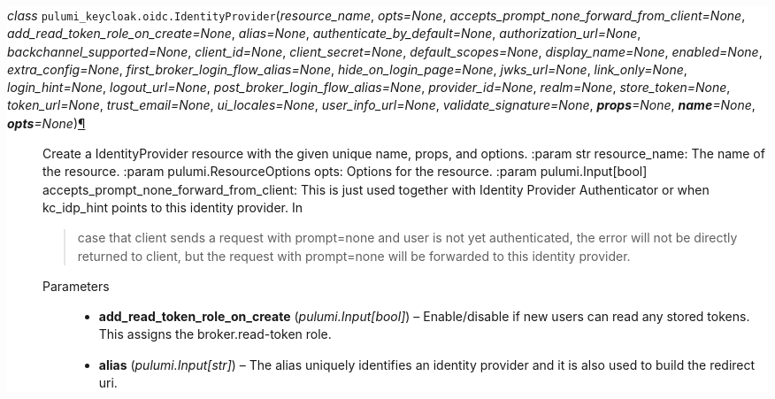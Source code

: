 <em class="property">class </em><code class="sig-prename descclassname">pulumi_keycloak.oidc.</code><code class="sig-name descname">IdentityProvider</code><span class="sig-paren">(</span><em class="sig-param"><span class="n">resource_name</span></em>, <em class="sig-param"><span class="n">opts</span><span class="o">=</span><span class="default_value">None</span></em>, <em class="sig-param"><span class="n">accepts_prompt_none_forward_from_client</span><span class="o">=</span><span class="default_value">None</span></em>, <em class="sig-param"><span class="n">add_read_token_role_on_create</span><span class="o">=</span><span class="default_value">None</span></em>, <em class="sig-param"><span class="n">alias</span><span class="o">=</span><span class="default_value">None</span></em>, <em class="sig-param"><span class="n">authenticate_by_default</span><span class="o">=</span><span class="default_value">None</span></em>, <em class="sig-param"><span class="n">authorization_url</span><span class="o">=</span><span class="default_value">None</span></em>, <em class="sig-param"><span class="n">backchannel_supported</span><span class="o">=</span><span class="default_value">None</span></em>, <em class="sig-param"><span class="n">client_id</span><span class="o">=</span><span class="default_value">None</span></em>, <em class="sig-param"><span class="n">client_secret</span><span class="o">=</span><span class="default_value">None</span></em>, <em class="sig-param"><span class="n">default_scopes</span><span class="o">=</span><span class="default_value">None</span></em>, <em class="sig-param"><span class="n">display_name</span><span class="o">=</span><span class="default_value">None</span></em>, <em class="sig-param"><span class="n">enabled</span><span class="o">=</span><span class="default_value">None</span></em>, <em class="sig-param"><span class="n">extra_config</span><span class="o">=</span><span class="default_value">None</span></em>, <em class="sig-param"><span class="n">first_broker_login_flow_alias</span><span class="o">=</span><span class="default_value">None</span></em>, <em class="sig-param"><span class="n">hide_on_login_page</span><span class="o">=</span><span class="default_value">None</span></em>, <em class="sig-param"><span class="n">jwks_url</span><span class="o">=</span><span class="default_value">None</span></em>, <em class="sig-param"><span class="n">link_only</span><span class="o">=</span><span class="default_value">None</span></em>, <em class="sig-param"><span class="n">login_hint</span><span class="o">=</span><span class="default_value">None</span></em>, <em class="sig-param"><span class="n">logout_url</span><span class="o">=</span><span class="default_value">None</span></em>, <em class="sig-param"><span class="n">post_broker_login_flow_alias</span><span class="o">=</span><span class="default_value">None</span></em>, <em class="sig-param"><span class="n">provider_id</span><span class="o">=</span><span class="default_value">None</span></em>, <em class="sig-param"><span class="n">realm</span><span class="o">=</span><span class="default_value">None</span></em>, <em class="sig-param"><span class="n">store_token</span><span class="o">=</span><span class="default_value">None</span></em>, <em class="sig-param"><span class="n">token_url</span><span class="o">=</span><span class="default_value">None</span></em>, <em class="sig-param"><span class="n">trust_email</span><span class="o">=</span><span class="default_value">None</span></em>, <em class="sig-param"><span class="n">ui_locales</span><span class="o">=</span><span class="default_value">None</span></em>, <em class="sig-param"><span class="n">user_info_url</span><span class="o">=</span><span class="default_value">None</span></em>, <em class="sig-param"><span class="n">validate_signature</span><span class="o">=</span><span class="default_value">None</span></em>, <em class="sig-param"><span class="n">__props__</span><span class="o">=</span><span class="default_value">None</span></em>, <em class="sig-param"><span class="n">__name__</span><span class="o">=</span><span class="default_value">None</span></em>, <em class="sig-param"><span class="n">__opts__</span><span class="o">=</span><span class="default_value">None</span></em><span class="sig-paren">)</span><a class="headerlink" href="#pulumi_keycloak.oidc.IdentityProvider" title="Permalink to this definition">¶</a></dt>
<dd><p>Create a IdentityProvider resource with the given unique name, props, and options.
:param str resource_name: The name of the resource.
:param pulumi.ResourceOptions opts: Options for the resource.
:param pulumi.Input[bool] accepts_prompt_none_forward_from_client: This is just used together with Identity Provider Authenticator or when kc_idp_hint points to this identity provider. In</p>
<blockquote>
<div><p>case that client sends a request with prompt=none and user is not yet authenticated, the error will not be directly
returned to client, but the request with prompt=none will be forwarded to this identity provider.</p>
</div></blockquote>
<dl class="field-list simple">
<dt class="field-odd">Parameters</dt>
<dd class="field-odd"><ul class="simple">
<li><p><strong>add_read_token_role_on_create</strong> (<em>pulumi.Input</em><em>[</em><em>bool</em><em>]</em>) – Enable/disable if new users can read any stored tokens. This assigns the broker.read-token role.</p></li>
<li><p><strong>alias</strong> (<em>pulumi.Input</em><em>[</em><em>str</em><em>]</em>) – The alias uniquely identifies an identity provider and it is also used to build the redirect uri.</p></li>
